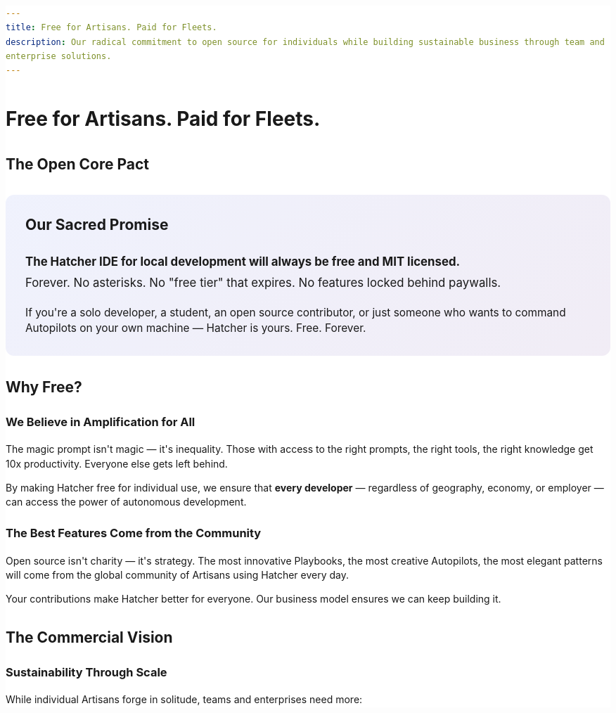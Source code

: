 ```yaml
---
title: Free for Artisans. Paid for Fleets.
description: Our radical commitment to open source for individuals while building sustainable business through team and enterprise solutions.
---
```


# Free for Artisans. Paid for Fleets.

## The Open Core Pact

<div style="padding: 2rem; background: linear-gradient(135deg, rgba(102, 126, 234, 0.1) 0%, rgba(118, 75, 162, 0.1) 100%); border-radius: 12px; margin: 2rem 0;">
  <h3 style="margin-top: 0; font-size: 1.5rem;">Our Sacred Promise</h3>
  <p style="font-size: 1.2rem; line-height: 1.8;">
    <strong>The Hatcher IDE for local development will always be free and MIT licensed.</strong><br>
    Forever. No asterisks. No "free tier" that expires. No features locked behind paywalls.
  </p>
  <p style="font-size: 1.1rem; margin-bottom: 0;">
    If you're a solo developer, a student, an open source contributor, or just someone who wants to command Autopilots on your own machine — Hatcher is yours. Free. Forever.
  </p>
</div>

## Why Free?

### We Believe in Amplification for All

The magic prompt isn't magic — it's inequality. Those with access to the right prompts, the right tools, the right knowledge get 10x productivity. Everyone else gets left behind.

By making Hatcher free for individual use, we ensure that **every developer** — regardless of geography, economy, or employer — can access the power of autonomous development.

### The Best Features Come from the Community

Open source isn't charity — it's strategy. The most innovative Playbooks, the most creative Autopilots, the most elegant patterns will come from the global community of Artisans using Hatcher every day.

Your contributions make Hatcher better for everyone. Our business model ensures we can keep building it.

## The Commercial Vision

### Sustainability Through Scale

While individual Artisans forge in solitude, teams and enterprises need more:

